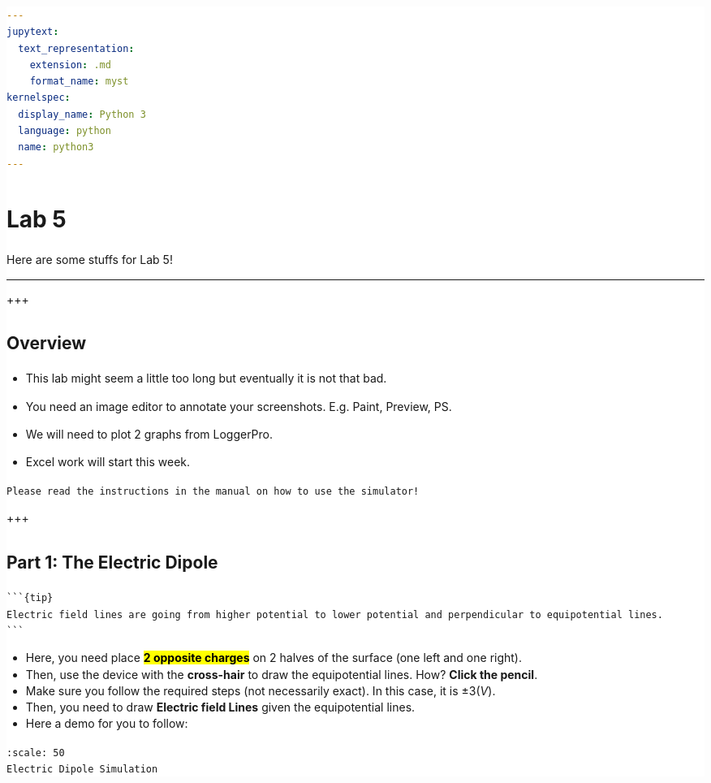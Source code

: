 ```yaml
---
jupytext:
  text_representation:
    extension: .md
    format_name: myst
kernelspec:
  display_name: Python 3
  language: python
  name: python3
---
```


# Lab 5

Here are some stuffs for Lab 5!
___

+++

## Overview

- This lab might seem a little too long but eventually it is not that bad. 

- You need an image editor to annotate your screenshots. E.g. Paint, Preview, PS.

- We will need to plot 2 graphs from LoggerPro.

- Excel work will start this week.

```{attention}
Please read the instructions in the manual on how to use the simulator!
```

+++

## Part 1: The Electric Dipole

````{margin}
```{tip}
Electric field lines are going from higher potential to lower potential and perpendicular to equipotential lines.
```
````

- Here, you need place <mark><b>2 opposite charges</b></mark> on 2 halves of the surface (one left and one right).
- Then, use the device with the **cross-hair** to draw the equipotential lines. How? **Click the pencil**.
- Make sure you follow the required steps (not necessarily exact). In this case, it is $\pm3(V)$.
- Then, you need to draw **Electric field Lines** given the equipotential lines.
- Here a demo for you to follow:

```{figure} ../../images/lab5/part1.png
:scale: 50
Electric Dipole Simulation
```
